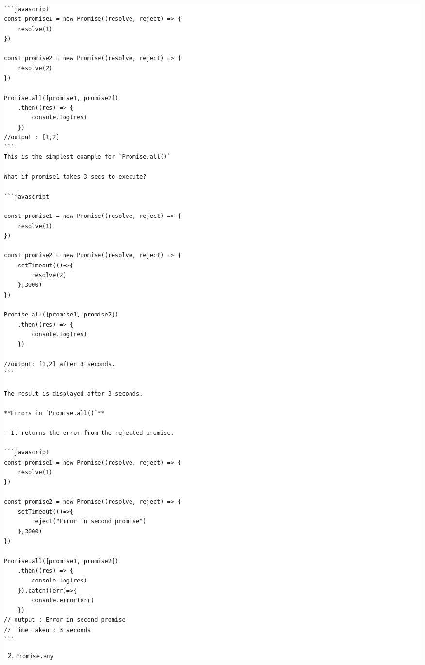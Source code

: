     ```javascript
    const promise1 = new Promise((resolve, reject) => {
        resolve(1)
    })

    const promise2 = new Promise((resolve, reject) => {
        resolve(2)
    })

    Promise.all([promise1, promise2])
        .then((res) => {
            console.log(res)
        })
    //output : [1,2]
    ```
    This is the simplest example for `Promise.all()`

    What if promise1 takes 3 secs to execute?

    ```javascript

    const promise1 = new Promise((resolve, reject) => {
        resolve(1)
    })

    const promise2 = new Promise((resolve, reject) => {
        setTimeout(()=>{
            resolve(2)
        },3000)
    })

    Promise.all([promise1, promise2])
        .then((res) => {
            console.log(res)
        })

    //output: [1,2] after 3 seconds.
    ```

    The result is displayed after 3 seconds.

    **Errors in `Promise.all()`**

    - It returns the error from the rejected promise.

    ```javascript
    const promise1 = new Promise((resolve, reject) => {
        resolve(1)
    })

    const promise2 = new Promise((resolve, reject) => {
        setTimeout(()=>{
            reject("Error in second promise")
        },3000)
    })

    Promise.all([promise1, promise2])
        .then((res) => {
            console.log(res)
        }).catch((err)=>{
            console.error(err)
        })
    // output : Error in second promise
    // Time taken : 3 seconds
    ```
2. `Promise.any`
